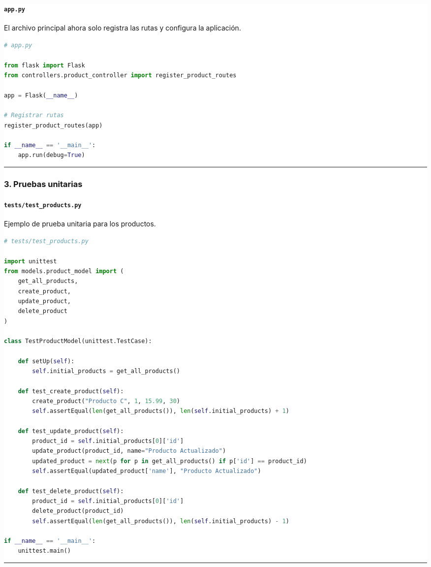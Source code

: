 
#### `app.py`

El archivo principal ahora solo registra las rutas y configura la aplicación.

```python
# app.py

from flask import Flask
from controllers.product_controller import register_product_routes

app = Flask(__name__)

# Registrar rutas
register_product_routes(app)

if __name__ == '__main__':
    app.run(debug=True)
```

---

### 3. Pruebas unitarias

#### `tests/test_products.py`

Ejemplo de prueba unitaria para los productos.

```python
# tests/test_products.py

import unittest
from models.product_model import (
    get_all_products,
    create_product,
    update_product,
    delete_product
)

class TestProductModel(unittest.TestCase):

    def setUp(self):
        self.initial_products = get_all_products()

    def test_create_product(self):
        create_product("Producto C", 1, 15.99, 30)
        self.assertEqual(len(get_all_products()), len(self.initial_products) + 1)

    def test_update_product(self):
        product_id = self.initial_products[0]['id']
        update_product(product_id, name="Producto Actualizado")
        updated_product = next(p for p in get_all_products() if p['id'] == product_id)
        self.assertEqual(updated_product['name'], "Producto Actualizado")

    def test_delete_product(self):
        product_id = self.initial_products[0]['id']
        delete_product(product_id)
        self.assertEqual(len(get_all_products()), len(self.initial_products) - 1)

if __name__ == '__main__':
    unittest.main()
```

---